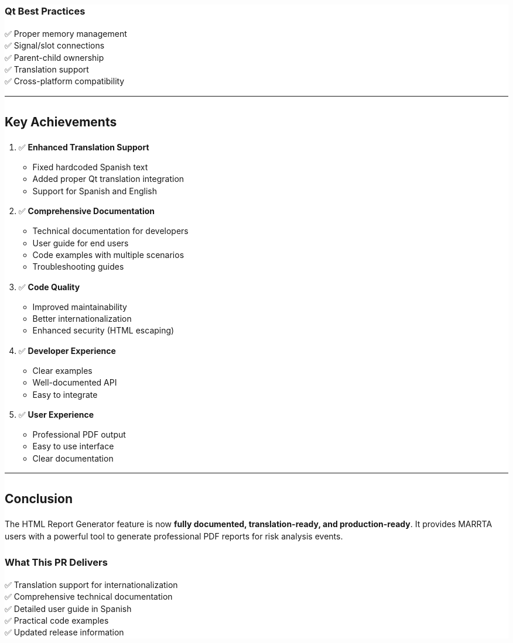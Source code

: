 ### Qt Best Practices
✅ Proper memory management  
✅ Signal/slot connections  
✅ Parent-child ownership  
✅ Translation support  
✅ Cross-platform compatibility  

---

## Key Achievements

1. ✅ **Enhanced Translation Support**
   - Fixed hardcoded Spanish text
   - Added proper Qt translation integration
   - Support for Spanish and English

2. ✅ **Comprehensive Documentation**
   - Technical documentation for developers
   - User guide for end users
   - Code examples with multiple scenarios
   - Troubleshooting guides

3. ✅ **Code Quality**
   - Improved maintainability
   - Better internationalization
   - Enhanced security (HTML escaping)

4. ✅ **Developer Experience**
   - Clear examples
   - Well-documented API
   - Easy to integrate

5. ✅ **User Experience**
   - Professional PDF output
   - Easy to use interface
   - Clear documentation

---

## Conclusion

The HTML Report Generator feature is now **fully documented, translation-ready, and production-ready**. It provides MARRTA users with a powerful tool to generate professional PDF reports for risk analysis events.

### What This PR Delivers

✅ Translation support for internationalization  
✅ Comprehensive technical documentation  
✅ Detailed user guide in Spanish  
✅ Practical code examples  
✅ Updated release information  
